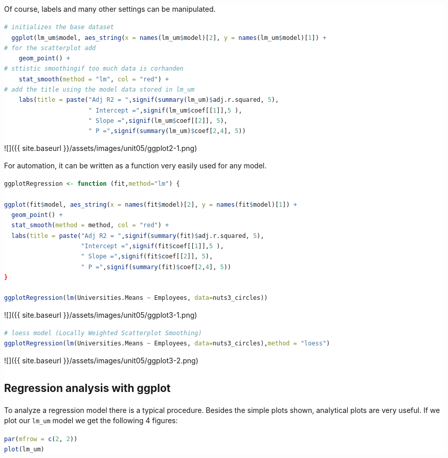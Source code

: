 Of course, labels and many other settings can be manipulated.


```r
# initializes the base dataset
  ggplot(lm_um$model, aes_string(x = names(lm_um$model)[2], y = names(lm_um$model)[1]) + 
# for the scatterplot add
    geom_point() +
# sttistic smoothingif too much data is corhanden     
    stat_smooth(method = "lm", col = "red") +
# add the title using the model data stored in lm_um
    labs(title = paste("Adj R2 = ",signif(summary(lm_um)$adj.r.squared, 5),
                       " Intercept =",signif(lm_um$coef[[1]],5 ),
                       " Slope =",signif(lm_um$coef[[2]], 5),
                       " P =",signif(summary(lm_um)$coef[2,4], 5))
```

![]({{ site.baseurl }}/assets/images/unit05/ggplot2-1.png)

For automation, it can be written as a function very easily used for any model.

```r
ggplotRegression <- function (fit,method="lm") {

ggplot(fit$model, aes_string(x = names(fit$model)[2], y = names(fit$model)[1]) + 
  geom_point() +
  stat_smooth(method = method, col = "red") +
  labs(title = paste("Adj R2 = ",signif(summary(fit)$adj.r.squared, 5),
                     "Intercept =",signif(fit$coef[[1]],5 ),
                     " Slope =",signif(fit$coef[[2]], 5),
                     " P =",signif(summary(fit)$coef[2,4], 5))
}

ggplotRegression(lm(Universities.Means ~ Employees, data=nuts3_circles))
```

![]({{ site.baseurl }}/assets/images/unit05/ggplot3-1.png)

```r
# loess model (Locally Weighted Scatterplot Smoothing)
ggplotRegression(lm(Universities.Means ~ Employees, data=nuts3_circles),method = "loess")
```

![]({{ site.baseurl }}/assets/images/unit05/ggplot3-2.png)


## Regression analysis with ggplot

To analyze a regression model there is a typical procedure. Besides the simple plots shown, analytical plots are very useful. If we plot our `lm_um` model we get the following 4 figures:


```r
par(mfrow = c(2, 2))  
plot(lm_um)  
```
